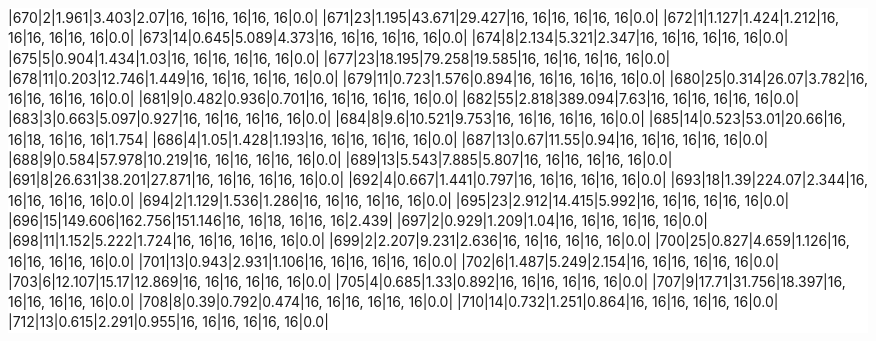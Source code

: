|670|2|1.961|3.403|2.07|16, 16|16, 16|16, 16|0.0|
|671|23|1.195|43.671|29.427|16, 16|16, 16|16, 16|0.0|
|672|1|1.127|1.424|1.212|16, 16|16, 16|16, 16|0.0|
|673|14|0.645|5.089|4.373|16, 16|16, 16|16, 16|0.0|
|674|8|2.134|5.321|2.347|16, 16|16, 16|16, 16|0.0|
|675|5|0.904|1.434|1.03|16, 16|16, 16|16, 16|0.0|
|677|23|18.195|79.258|19.585|16, 16|16, 16|16, 16|0.0|
|678|11|0.203|12.746|1.449|16, 16|16, 16|16, 16|0.0|
|679|11|0.723|1.576|0.894|16, 16|16, 16|16, 16|0.0|
|680|25|0.314|26.07|3.782|16, 16|16, 16|16, 16|0.0|
|681|9|0.482|0.936|0.701|16, 16|16, 16|16, 16|0.0|
|682|55|2.818|389.094|7.63|16, 16|16, 16|16, 16|0.0|
|683|3|0.663|5.097|0.927|16, 16|16, 16|16, 16|0.0|
|684|8|9.6|10.521|9.753|16, 16|16, 16|16, 16|0.0|
|685|14|0.523|53.01|20.66|16, 16|18, 16|16, 16|1.754|
|686|4|1.05|1.428|1.193|16, 16|16, 16|16, 16|0.0|
|687|13|0.67|11.55|0.94|16, 16|16, 16|16, 16|0.0|
|688|9|0.584|57.978|10.219|16, 16|16, 16|16, 16|0.0|
|689|13|5.543|7.885|5.807|16, 16|16, 16|16, 16|0.0|
|691|8|26.631|38.201|27.871|16, 16|16, 16|16, 16|0.0|
|692|4|0.667|1.441|0.797|16, 16|16, 16|16, 16|0.0|
|693|18|1.39|224.07|2.344|16, 16|16, 16|16, 16|0.0|
|694|2|1.129|1.536|1.286|16, 16|16, 16|16, 16|0.0|
|695|23|2.912|14.415|5.992|16, 16|16, 16|16, 16|0.0|
|696|15|149.606|162.756|151.146|16, 16|18, 16|16, 16|2.439|
|697|2|0.929|1.209|1.04|16, 16|16, 16|16, 16|0.0|
|698|11|1.152|5.222|1.724|16, 16|16, 16|16, 16|0.0|
|699|2|2.207|9.231|2.636|16, 16|16, 16|16, 16|0.0|
|700|25|0.827|4.659|1.126|16, 16|16, 16|16, 16|0.0|
|701|13|0.943|2.931|1.106|16, 16|16, 16|16, 16|0.0|
|702|6|1.487|5.249|2.154|16, 16|16, 16|16, 16|0.0|
|703|6|12.107|15.17|12.869|16, 16|16, 16|16, 16|0.0|
|705|4|0.685|1.33|0.892|16, 16|16, 16|16, 16|0.0|
|707|9|17.71|31.756|18.397|16, 16|16, 16|16, 16|0.0|
|708|8|0.39|0.792|0.474|16, 16|16, 16|16, 16|0.0|
|710|14|0.732|1.251|0.864|16, 16|16, 16|16, 16|0.0|
|712|13|0.615|2.291|0.955|16, 16|16, 16|16, 16|0.0|